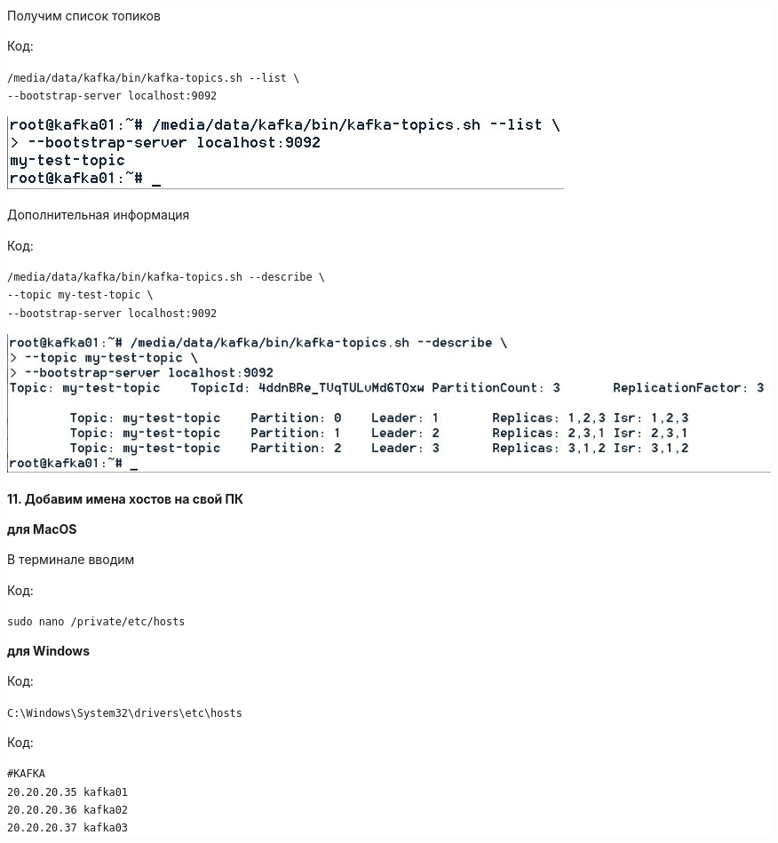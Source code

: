 Получим список топиков  
  


Код:
    
    
    /media/data/kafka/bin/kafka-topics.sh --list \
    --bootstrap-server localhost:9092

![Нажмите на изображение для увеличения.  Название:	63.png Просмотров:	0 Размер:	21.3 Кб ID:	2490](..\images\\img_2490_1692689524.png)  
  
Дополнительная информация  
  


Код:
    
    
    /media/data/kafka/bin/kafka-topics.sh --describe \
    --topic my-test-topic \
    --bootstrap-server localhost:9092

![Нажмите на изображение для увеличения.  Название:	64.png Просмотров:	0 Размер:	67.5 Кб ID:	2491](..\images\\img_2491_1692689622.png)  
  
**11\. Добавим имена хостов на свой ПК**  
  
**для MacOS**  
  
В терминале вводим  
  


Код:
    
    
    sudo nano /private/etc/hosts

**для Windows**  
  


Код:
    
    
    C:\Windows\System32\drivers\etc\hosts

Код:
    
    
    #KAFKA
    20.20.20.35 kafka01
    20.20.20.36 kafka02
    20.20.20.37 kafka03
